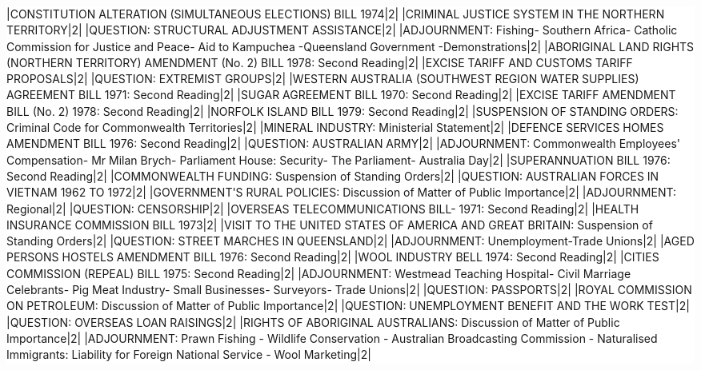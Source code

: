 |CONSTITUTION ALTERATION (SIMULTANEOUS ELECTIONS) BILL 1974|2|
|CRIMINAL JUSTICE SYSTEM IN THE NORTHERN TERRITORY|2|
|QUESTION: STRUCTURAL ADJUSTMENT ASSISTANCE|2|
|ADJOURNMENT: Fishing- Southern Africa- Catholic Commission for Justice and Peace- Aid to Kampuchea -Queensland Government -Demonstrations|2|
|ABORIGINAL LAND RIGHTS (NORTHERN TERRITORY) AMENDMENT (No. 2) BILL 1978: Second Reading|2|
|EXCISE TARIFF AND CUSTOMS TARIFF PROPOSALS|2|
|QUESTION: EXTREMIST GROUPS|2|
|WESTERN AUSTRALIA (SOUTHWEST REGION WATER SUPPLIES) AGREEMENT BILL 1971: Second Reading|2|
|SUGAR AGREEMENT BILL 1970: Second Reading|2|
|EXCISE TARIFF AMENDMENT BILL (No. 2) 1978: Second Reading|2|
|NORFOLK ISLAND BILL 1979: Second Reading|2|
|SUSPENSION OF STANDING ORDERS: Criminal Code for Commonwealth Territories|2|
|MINERAL INDUSTRY: Ministerial Statement|2|
|DEFENCE SERVICES HOMES AMENDMENT BILL 1976: Second Reading|2|
|QUESTION: AUSTRALIAN ARMY|2|
|ADJOURNMENT: Commonwealth Employees' Compensation- Mr Milan Brych- Parliament House: Security- The Parliament- Australia Day|2|
|SUPERANNUATION BILL 1976: Second Reading|2|
|COMMONWEALTH FUNDING: Suspension of Standing Orders|2|
|QUESTION: AUSTRALIAN FORCES IN VIETNAM 1962 TO 1972|2|
|GOVERNMENT'S RURAL POLICIES: Discussion of Matter of Public Importance|2|
|ADJOURNMENT: Regional|2|
|QUESTION: CENSORSHIP|2|
|OVERSEAS TELECOMMUNICATIONS BILL- 1971: Second Reading|2|
|HEALTH INSURANCE COMMISSION BILL 1973|2|
|VISIT TO THE UNITED STATES OF AMERICA AND GREAT BRITAIN: Suspension of Standing Orders|2|
|QUESTION: STREET MARCHES IN QUEENSLAND|2|
|ADJOURNMENT: Unemployment-Trade Unions|2|
|AGED PERSONS HOSTELS AMENDMENT BILL 1976: Second Reading|2|
|WOOL INDUSTRY BELL 1974: Second Reading|2|
|CITIES COMMISSION (REPEAL) BILL 1975: Second Reading|2|
|ADJOURNMENT: Westmead Teaching Hospital- Civil Marriage Celebrants- Pig Meat Industry- Small Businesses- Surveyors- Trade Unions|2|
|QUESTION: PASSPORTS|2|
|ROYAL COMMISSION ON PETROLEUM: Discussion of Matter of Public Importance|2|
|QUESTION: UNEMPLOYMENT BENEFIT AND THE WORK TEST|2|
|QUESTION: OVERSEAS LOAN RAISINGS|2|
|RIGHTS OF ABORIGINAL AUSTRALIANS: Discussion of Matter of Public Importance|2|
|ADJOURNMENT: Prawn Fishing - Wildlife Conservation - Australian Broadcasting Commission - Naturalised Immigrants: Liability for Foreign National Service - Wool Marketing|2|